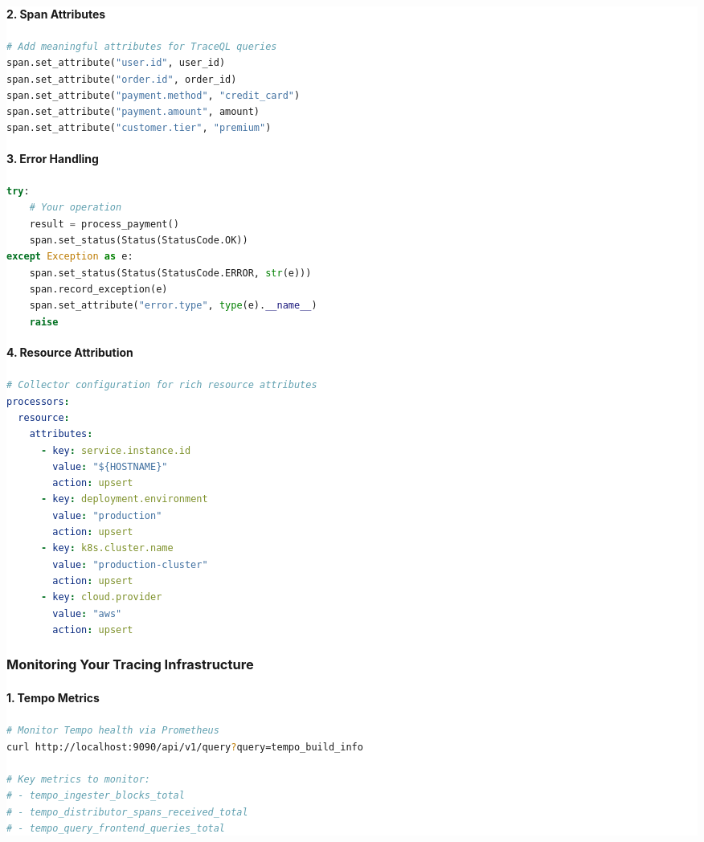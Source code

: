 #### 2. Span Attributes
```python
# Add meaningful attributes for TraceQL queries
span.set_attribute("user.id", user_id)
span.set_attribute("order.id", order_id)
span.set_attribute("payment.method", "credit_card")
span.set_attribute("payment.amount", amount)
span.set_attribute("customer.tier", "premium")
```

#### 3. Error Handling
```python
try:
    # Your operation
    result = process_payment()
    span.set_status(Status(StatusCode.OK))
except Exception as e:
    span.set_status(Status(StatusCode.ERROR, str(e)))
    span.record_exception(e)
    span.set_attribute("error.type", type(e).__name__)
    raise
```

#### 4. Resource Attribution
```yaml
# Collector configuration for rich resource attributes
processors:
  resource:
    attributes:
      - key: service.instance.id
        value: "${HOSTNAME}"
        action: upsert
      - key: deployment.environment
        value: "production"
        action: upsert
      - key: k8s.cluster.name
        value: "production-cluster"
        action: upsert
      - key: cloud.provider
        value: "aws"
        action: upsert
```

### Monitoring Your Tracing Infrastructure

#### 1. Tempo Metrics
```bash
# Monitor Tempo health via Prometheus
curl http://localhost:9090/api/v1/query?query=tempo_build_info

# Key metrics to monitor:
# - tempo_ingester_blocks_total
# - tempo_distributor_spans_received_total
# - tempo_query_frontend_queries_total
```
